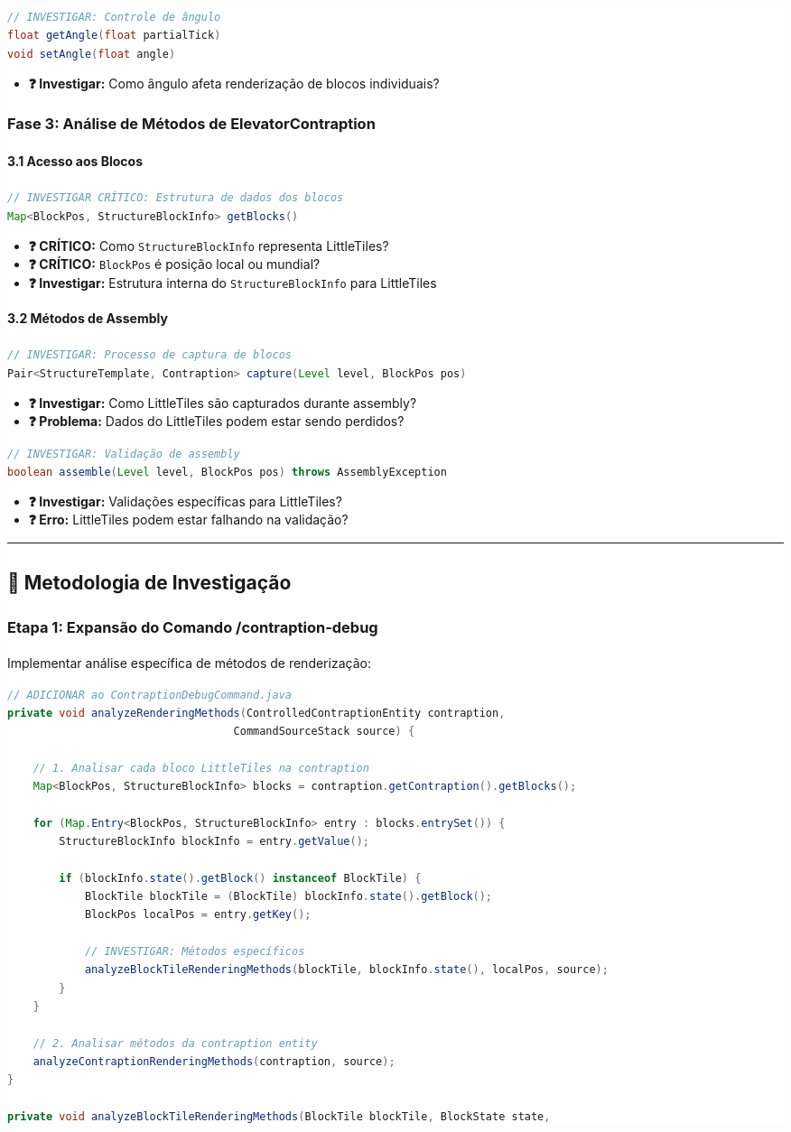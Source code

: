 ```java
// INVESTIGAR: Controle de ângulo
float getAngle(float partialTick)
void setAngle(float angle)
```
- **❓ Investigar:** Como ângulo afeta renderização de blocos individuais?

### **Fase 3: Análise de Métodos de ElevatorContraption**

#### **3.1 Acesso aos Blocos**
```java
// INVESTIGAR CRÍTICO: Estrutura de dados dos blocos
Map<BlockPos, StructureBlockInfo> getBlocks()
```
- **❓ CRÍTICO:** Como `StructureBlockInfo` representa LittleTiles?
- **❓ CRÍTICO:** `BlockPos` é posição local ou mundial?
- **❓ Investigar:** Estrutura interna do `StructureBlockInfo` para LittleTiles

#### **3.2 Métodos de Assembly**
```java
// INVESTIGAR: Processo de captura de blocos
Pair<StructureTemplate, Contraption> capture(Level level, BlockPos pos)
```
- **❓ Investigar:** Como LittleTiles são capturados durante assembly?
- **❓ Problema:** Dados do LittleTiles podem estar sendo perdidos?

```java
// INVESTIGAR: Validação de assembly
boolean assemble(Level level, BlockPos pos) throws AssemblyException
```
- **❓ Investigar:** Validações específicas para LittleTiles?
- **❓ Erro:** LittleTiles podem estar falhando na validação?

---

## 🧪 Metodologia de Investigação

### **Etapa 1: Expansão do Comando /contraption-debug**
Implementar análise específica de métodos de renderização:

```java
// ADICIONAR ao ContraptionDebugCommand.java
private void analyzeRenderingMethods(ControlledContraptionEntity contraption, 
                                   CommandSourceStack source) {
    
    // 1. Analisar cada bloco LittleTiles na contraption
    Map<BlockPos, StructureBlockInfo> blocks = contraption.getContraption().getBlocks();
    
    for (Map.Entry<BlockPos, StructureBlockInfo> entry : blocks.entrySet()) {
        StructureBlockInfo blockInfo = entry.getValue();
        
        if (blockInfo.state().getBlock() instanceof BlockTile) {
            BlockTile blockTile = (BlockTile) blockInfo.state().getBlock();
            BlockPos localPos = entry.getKey();
            
            // INVESTIGAR: Métodos específicos
            analyzeBlockTileRenderingMethods(blockTile, blockInfo.state(), localPos, source);
        }
    }
    
    // 2. Analisar métodos da contraption entity
    analyzeContraptionRenderingMethods(contraption, source);
}

private void analyzeBlockTileRenderingMethods(BlockTile blockTile, BlockState state, 
```
